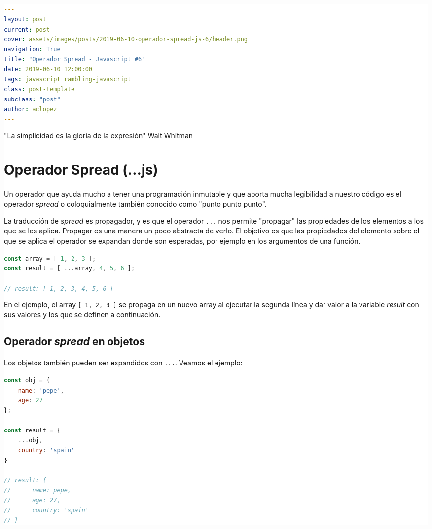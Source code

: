 ```yaml
---
layout: post
current: post
cover: assets/images/posts/2019-06-10-operador-spread-js-6/header.png
navigation: True
title: "Operador Spread - Javascript #6"
date: 2019-06-10 12:00:00
tags: javascript rambling-javascript
class: post-template
subclass: "post"
author: aclopez
---
```


"La simplicidad es la gloria de la expresión" Walt Whitman

# Operador Spread (...js)

Un operador que ayuda mucho a tener una programación inmutable y que aporta mucha legibilidad a nuestro código es el operador _spread_ o coloquialmente también conocido como "punto punto punto".

La traducción de _spread_ es propagador, y es que el operador `...` nos permite "propagar" las propiedades de los elementos a los que se les aplica. Propagar es una manera un poco abstracta de verlo. El objetivo es que las propiedades del elemento sobre el que se aplica el operador se expandan donde son esperadas, por ejemplo en los argumentos de una función.

```js
const array = [ 1, 2, 3 ];
const result = [ ...array, 4, 5, 6 ];

// result: [ 1, 2, 3, 4, 5, 6 ]
```

En el ejemplo, el array ```[ 1, 2, 3 ]``` se propaga en un nuevo array al ejecutar la segunda línea y dar valor a la variable _result_ con sus valores y los que se definen a continuación.

## Operador _spread_ en objetos

Los objetos también pueden ser expandidos con ```...```. Veamos el ejemplo:

```js
const obj = {
    name: 'pepe',
    age: 27
};

const result = {
    ...obj,
    country: 'spain'
}

// result: {
//      name: pepe,
//      age: 27,
//      country: 'spain'   
// }
```
